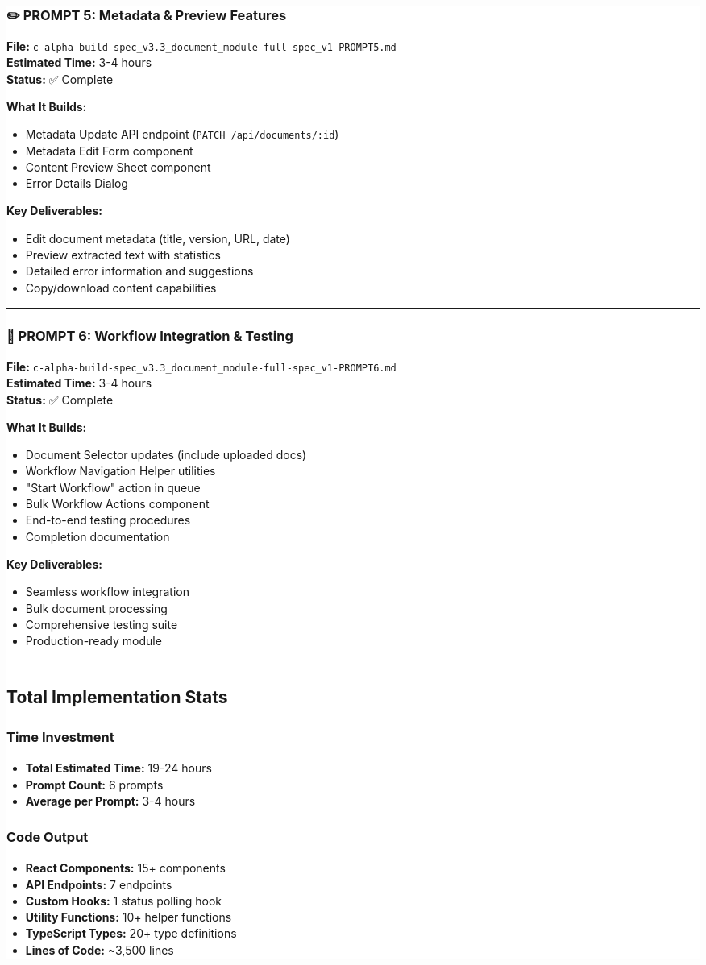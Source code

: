 ### ✏️ PROMPT 5: Metadata & Preview Features
**File:** `c-alpha-build-spec_v3.3_document_module-full-spec_v1-PROMPT5.md`  
**Estimated Time:** 3-4 hours  
**Status:** ✅ Complete

**What It Builds:**
- Metadata Update API endpoint (`PATCH /api/documents/:id`)
- Metadata Edit Form component
- Content Preview Sheet component
- Error Details Dialog

**Key Deliverables:**
- Edit document metadata (title, version, URL, date)
- Preview extracted text with statistics
- Detailed error information and suggestions
- Copy/download content capabilities

---

### 🔗 PROMPT 6: Workflow Integration & Testing
**File:** `c-alpha-build-spec_v3.3_document_module-full-spec_v1-PROMPT6.md`  
**Estimated Time:** 3-4 hours  
**Status:** ✅ Complete

**What It Builds:**
- Document Selector updates (include uploaded docs)
- Workflow Navigation Helper utilities
- "Start Workflow" action in queue
- Bulk Workflow Actions component
- End-to-end testing procedures
- Completion documentation

**Key Deliverables:**
- Seamless workflow integration
- Bulk document processing
- Comprehensive testing suite
- Production-ready module

---

## Total Implementation Stats

### Time Investment
- **Total Estimated Time:** 19-24 hours
- **Prompt Count:** 6 prompts
- **Average per Prompt:** 3-4 hours

### Code Output
- **React Components:** 15+ components
- **API Endpoints:** 7 endpoints
- **Custom Hooks:** 1 status polling hook
- **Utility Functions:** 10+ helper functions
- **TypeScript Types:** 20+ type definitions
- **Lines of Code:** ~3,500 lines
